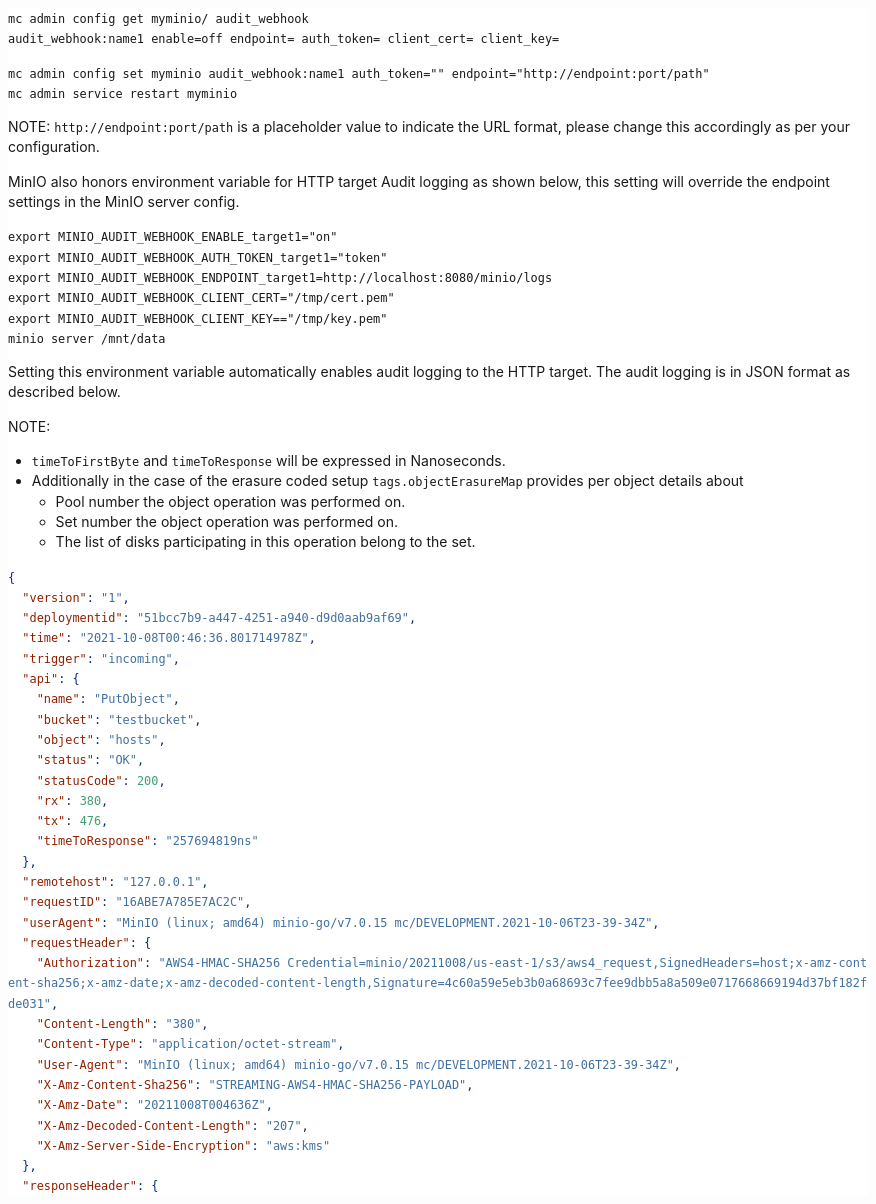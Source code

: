 ```
mc admin config get myminio/ audit_webhook
audit_webhook:name1 enable=off endpoint= auth_token= client_cert= client_key=
```

```
mc admin config set myminio audit_webhook:name1 auth_token="" endpoint="http://endpoint:port/path"
mc admin service restart myminio
```

NOTE: `http://endpoint:port/path` is a placeholder value to indicate the URL format, please change this accordingly as per your configuration.

MinIO also honors environment variable for HTTP target Audit logging as shown below, this setting will override the endpoint settings in the MinIO server config.

```
export MINIO_AUDIT_WEBHOOK_ENABLE_target1="on"
export MINIO_AUDIT_WEBHOOK_AUTH_TOKEN_target1="token"
export MINIO_AUDIT_WEBHOOK_ENDPOINT_target1=http://localhost:8080/minio/logs
export MINIO_AUDIT_WEBHOOK_CLIENT_CERT="/tmp/cert.pem"
export MINIO_AUDIT_WEBHOOK_CLIENT_KEY=="/tmp/key.pem"
minio server /mnt/data
```

Setting this environment variable automatically enables audit logging to the HTTP target. The audit logging is in JSON format as described below.

NOTE:

- `timeToFirstByte` and `timeToResponse` will be expressed in Nanoseconds.
- Additionally in the case of the erasure coded setup `tags.objectErasureMap` provides per object details about
  - Pool number the object operation was performed on.
  - Set number the object operation was performed on.
  - The list of disks participating in this operation belong to the set.

```json
{
  "version": "1",
  "deploymentid": "51bcc7b9-a447-4251-a940-d9d0aab9af69",
  "time": "2021-10-08T00:46:36.801714978Z",
  "trigger": "incoming",
  "api": {
    "name": "PutObject",
    "bucket": "testbucket",
    "object": "hosts",
    "status": "OK",
    "statusCode": 200,
    "rx": 380,
    "tx": 476,
    "timeToResponse": "257694819ns"
  },
  "remotehost": "127.0.0.1",
  "requestID": "16ABE7A785E7AC2C",
  "userAgent": "MinIO (linux; amd64) minio-go/v7.0.15 mc/DEVELOPMENT.2021-10-06T23-39-34Z",
  "requestHeader": {
    "Authorization": "AWS4-HMAC-SHA256 Credential=minio/20211008/us-east-1/s3/aws4_request,SignedHeaders=host;x-amz-content-sha256;x-amz-date;x-amz-decoded-content-length,Signature=4c60a59e5eb3b0a68693c7fee9dbb5a8a509e0717668669194d37bf182fde031",
    "Content-Length": "380",
    "Content-Type": "application/octet-stream",
    "User-Agent": "MinIO (linux; amd64) minio-go/v7.0.15 mc/DEVELOPMENT.2021-10-06T23-39-34Z",
    "X-Amz-Content-Sha256": "STREAMING-AWS4-HMAC-SHA256-PAYLOAD",
    "X-Amz-Date": "20211008T004636Z",
    "X-Amz-Decoded-Content-Length": "207",
    "X-Amz-Server-Side-Encryption": "aws:kms"
  },
  "responseHeader": {
```